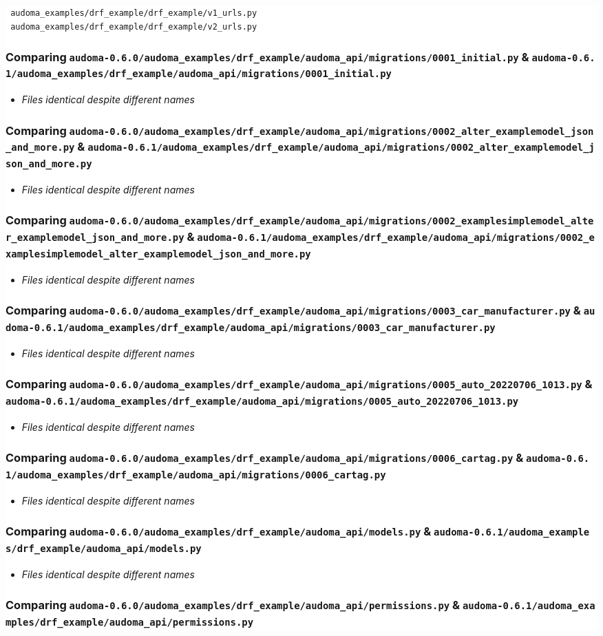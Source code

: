 ```diff
 audoma_examples/drf_example/drf_example/v1_urls.py
 audoma_examples/drf_example/drf_example/v2_urls.py
```

### Comparing `audoma-0.6.0/audoma_examples/drf_example/audoma_api/migrations/0001_initial.py` & `audoma-0.6.1/audoma_examples/drf_example/audoma_api/migrations/0001_initial.py`

 * *Files identical despite different names*

### Comparing `audoma-0.6.0/audoma_examples/drf_example/audoma_api/migrations/0002_alter_examplemodel_json_and_more.py` & `audoma-0.6.1/audoma_examples/drf_example/audoma_api/migrations/0002_alter_examplemodel_json_and_more.py`

 * *Files identical despite different names*

### Comparing `audoma-0.6.0/audoma_examples/drf_example/audoma_api/migrations/0002_examplesimplemodel_alter_examplemodel_json_and_more.py` & `audoma-0.6.1/audoma_examples/drf_example/audoma_api/migrations/0002_examplesimplemodel_alter_examplemodel_json_and_more.py`

 * *Files identical despite different names*

### Comparing `audoma-0.6.0/audoma_examples/drf_example/audoma_api/migrations/0003_car_manufacturer.py` & `audoma-0.6.1/audoma_examples/drf_example/audoma_api/migrations/0003_car_manufacturer.py`

 * *Files identical despite different names*

### Comparing `audoma-0.6.0/audoma_examples/drf_example/audoma_api/migrations/0005_auto_20220706_1013.py` & `audoma-0.6.1/audoma_examples/drf_example/audoma_api/migrations/0005_auto_20220706_1013.py`

 * *Files identical despite different names*

### Comparing `audoma-0.6.0/audoma_examples/drf_example/audoma_api/migrations/0006_cartag.py` & `audoma-0.6.1/audoma_examples/drf_example/audoma_api/migrations/0006_cartag.py`

 * *Files identical despite different names*

### Comparing `audoma-0.6.0/audoma_examples/drf_example/audoma_api/models.py` & `audoma-0.6.1/audoma_examples/drf_example/audoma_api/models.py`

 * *Files identical despite different names*

### Comparing `audoma-0.6.0/audoma_examples/drf_example/audoma_api/permissions.py` & `audoma-0.6.1/audoma_examples/drf_example/audoma_api/permissions.py`
